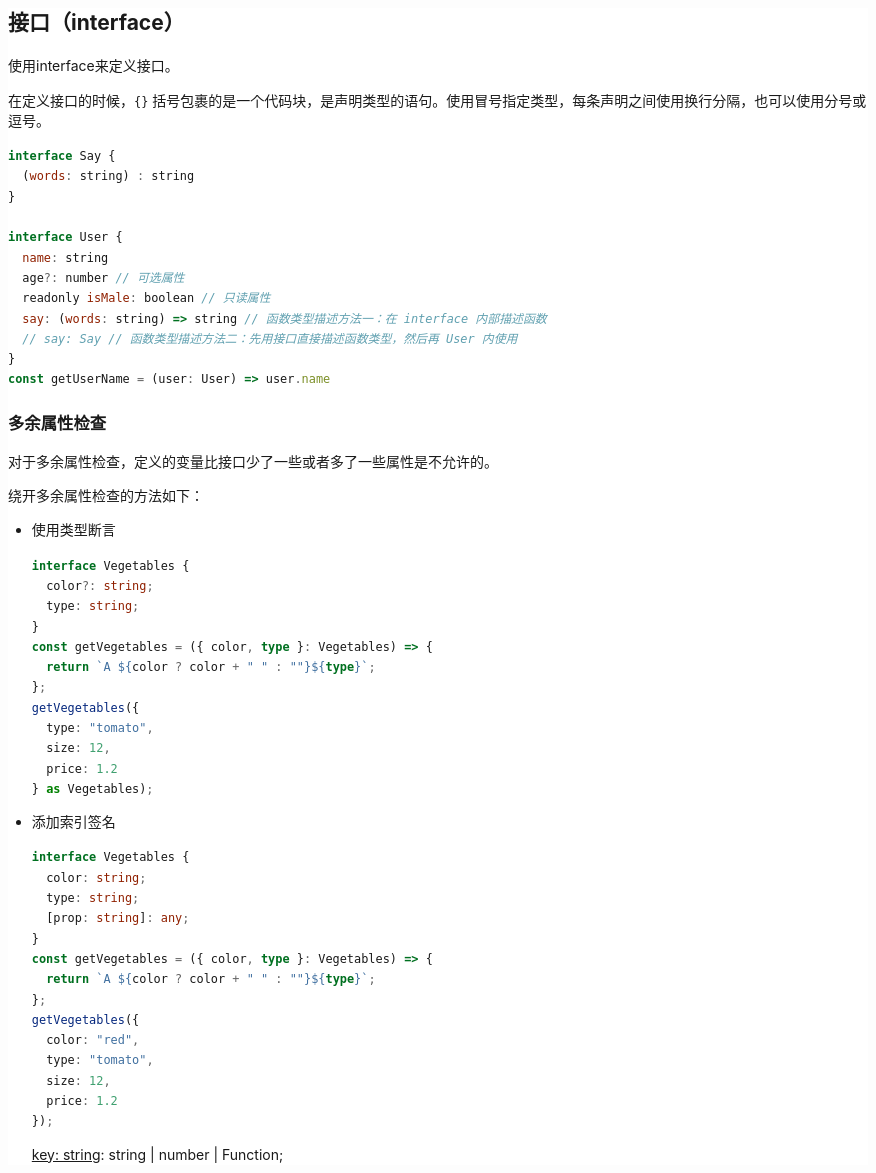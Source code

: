 ## 接口（interface）

使用interface来定义接口。

在定义接口的时候，`{}` 括号包裹的是一个代码块，是声明类型的语句。使用冒号指定类型，每条声明之间使用换行分隔，也可以使用分号或逗号。

``` javascript
interface Say {
  (words: string) : string
}

interface User {
  name: string
  age?: number // 可选属性
  readonly isMale: boolean // 只读属性
  say: (words: string) => string // 函数类型描述方法一：在 interface 内部描述函数
  // say: Say // 函数类型描述方法二：先用接口直接描述函数类型，然后再 User 内使用
}
const getUserName = (user: User) => user.name
```

### 多余属性检查

对于多余属性检查，定义的变量比接口少了一些或者多了一些属性是不允许的。

绕开多余属性检查的方法如下：

+ 使用类型断言

  ``` typescript
  interface Vegetables {
    color?: string;
    type: string;
  }
  const getVegetables = ({ color, type }: Vegetables) => {
    return `A ${color ? color + " " : ""}${type}`;
  };
  getVegetables({
    type: "tomato",
    size: 12,
    price: 1.2
  } as Vegetables);
  ```

+ 添加索引签名

  ``` typescript
  interface Vegetables {
    color: string;
    type: string;
    [prop: string]: any;
  }
  const getVegetables = ({ color, type }: Vegetables) => {
    return `A ${color ? color + " " : ""}${type}`;
  };
  getVegetables({
    color: "red",
    type: "tomato",
    size: 12,
    price: 1.2
  });
  ```


  [key: string]: T;
  [key: string]: T;
  [stringIndex]: string;
  [numberIndex]: number;
  [symbolIndex]: symbol;
  [key: string]: string | number | Function;